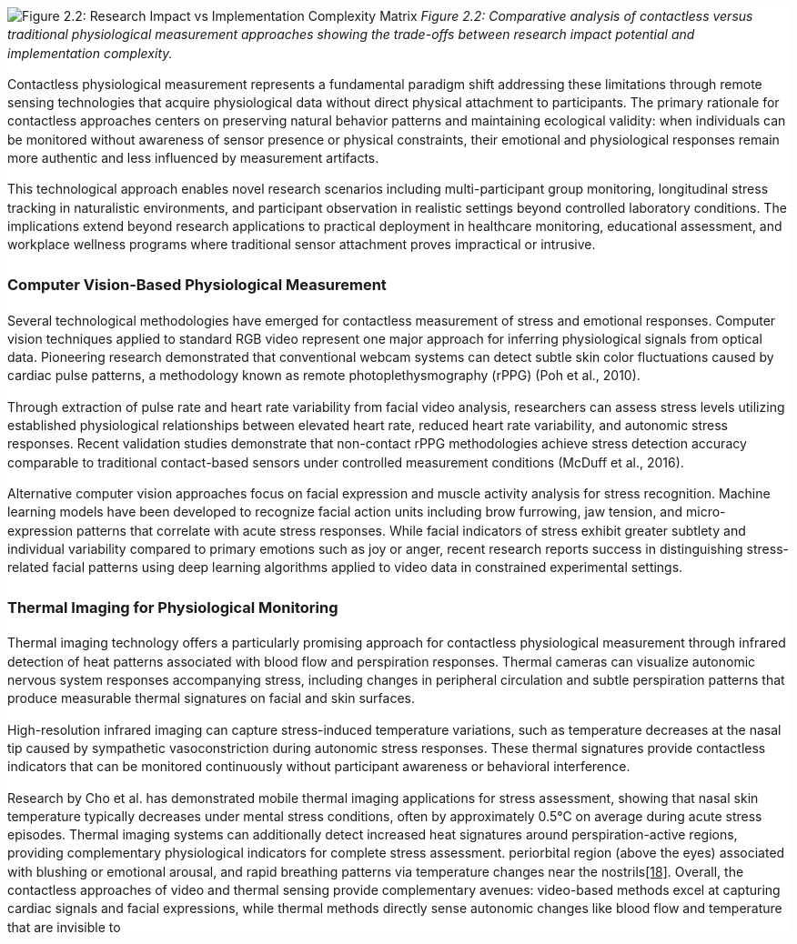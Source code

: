 ![Figure 2.2: Research Impact vs Implementation Complexity Matrix](../diagrams/figure_3_3_research_impact_complexity_matrix.png)
*Figure 2.2: Comparative analysis of contactless versus traditional physiological measurement approaches showing the trade-offs between research impact potential and implementation complexity.*

Contactless physiological measurement represents a fundamental paradigm shift addressing these limitations through remote sensing technologies that acquire physiological data without direct physical attachment to participants. The primary rationale for contactless approaches centers on preserving natural behavior patterns and maintaining ecological validity: when individuals can be monitored without awareness of sensor presence or physical constraints, their emotional and physiological responses remain more authentic and less influenced by measurement artifacts.

This technological approach enables novel research scenarios including multi-participant group monitoring, longitudinal stress tracking in naturalistic environments, and participant observation in realistic settings beyond controlled laboratory conditions. The implications extend beyond research applications to practical deployment in healthcare monitoring, educational assessment, and workplace wellness programs where traditional sensor attachment proves impractical or intrusive.

### Computer Vision-Based Physiological Measurement

Several technological methodologies have emerged for contactless measurement of stress and emotional responses. Computer vision techniques applied to standard RGB video represent one major approach for inferring physiological signals from optical data. Pioneering research demonstrated that conventional webcam systems can detect subtle skin color fluctuations caused by cardiac pulse patterns, a methodology known as remote photoplethysmography (rPPG) (Poh et al., 2010).

Through extraction of pulse rate and heart rate variability from facial video analysis, researchers can assess stress levels utilizing established physiological relationships between elevated heart rate, reduced heart rate variability, and autonomic stress responses. Recent validation studies demonstrate that non-contact rPPG methodologies achieve stress detection accuracy comparable to traditional contact-based sensors under controlled measurement conditions (McDuff et al., 2016).

Alternative computer vision approaches focus on facial expression and muscle activity analysis for stress recognition. Machine learning models have been developed to recognize facial action units including brow furrowing, jaw tension, and micro-expression patterns that correlate with acute stress responses. While facial indicators of stress exhibit greater subtlety and individual variability compared to primary emotions such as joy or anger, recent research reports success in distinguishing stress-related facial patterns using deep learning algorithms applied to video data in constrained experimental settings.

### Thermal Imaging for Physiological Monitoring

Thermal imaging technology offers a particularly promising approach for contactless physiological measurement through infrared detection of heat patterns associated with blood flow and perspiration responses. Thermal cameras can visualize autonomic nervous system responses accompanying stress, including changes in peripheral circulation and subtle perspiration patterns that produce measurable thermal signatures on facial and skin surfaces.

High-resolution infrared imaging can capture stress-induced temperature variations, such as temperature decreases at the nasal tip caused by sympathetic vasoconstriction during autonomic stress responses. These thermal signatures provide contactless indicators that can be monitored continuously without participant awareness or behavioral interference.

Research by Cho et al. has demonstrated mobile thermal imaging applications for stress assessment, showing that nasal skin temperature typically decreases under mental stress conditions, often by approximately 0.5°C on average during acute stress episodes. Thermal imaging systems can additionally detect increased heat signatures around perspiration-active regions, providing complementary physiological indicators for complete stress assessment.
periorbital region (above the eyes) associated with blushing or
emotional arousal, and rapid breathing patterns via temperature changes
near the
nostrils[\[18\]](https://arxiv.org/pdf/1908.10307#:~:text=match%20at%20L1265%20fear%20in,Studies%20on%20facial%20temperatures%20of).
Overall, the contactless approaches of video and thermal sensing provide
complementary avenues: video-based methods excel at capturing cardiac
signals and facial expressions, while thermal methods directly sense
autonomic changes like blood flow and temperature that are invisible to